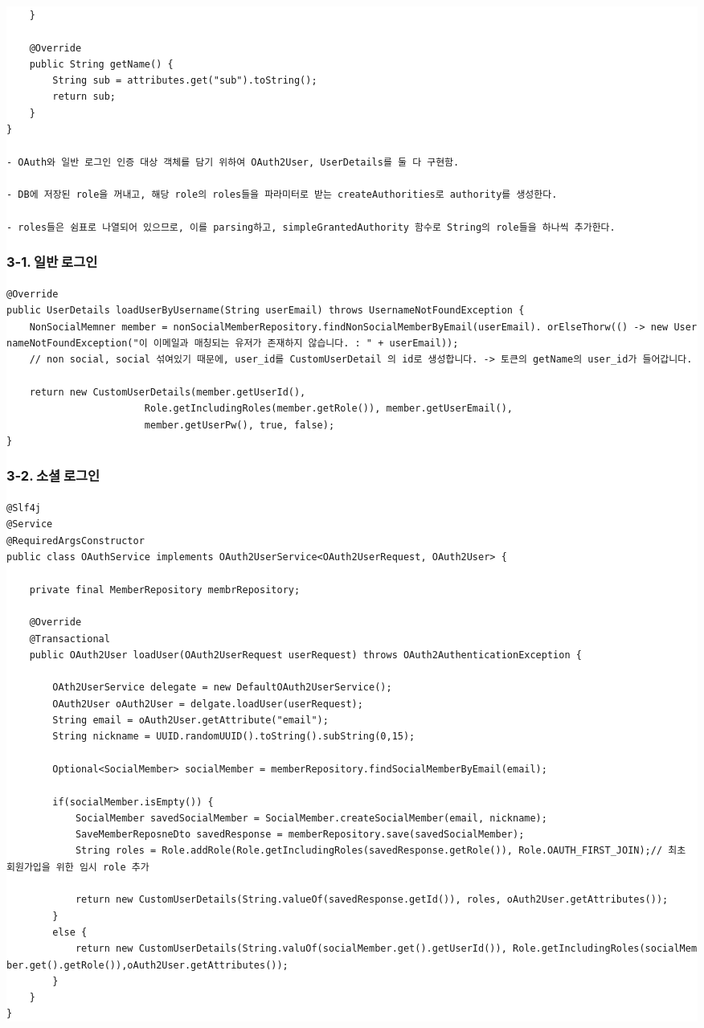         }

        @Override
        public String getName() {
            String sub = attributes.get("sub").toString();
            return sub;
        }
    }

    - OAuth와 일반 로그인 인증 대상 객체를 담기 위하여 OAuth2User, UserDetails를 둘 다 구현함.

    - DB에 저장된 role을 꺼내고, 해당 role의 roles들을 파라미터로 받는 createAuthorities로 authority를 생성한다.

    - roles들은 쉼표로 나열되어 있으므로, 이를 parsing하고, simpleGrantedAuthority 함수로 String의 role들을 하나씩 추가한다.

### 3-1. 일반 로그인

    @Override
    public UserDetails loadUserByUsername(String userEmail) throws UsernameNotFoundException {
        NonSocialMemner member = nonSocialMemberRepository.findNonSocialMemberByEmail(userEmail). orElseThorw(() -> new UsernameNotFoundException("이 이메일과 매칭되는 유저가 존재하지 않습니다. : " + userEmail));
        // non social, social 섞여있기 때문에, user_id를 CustomUserDetail 의 id로 생성합니다. -> 토큰의 getName의 user_id가 들어갑니다.

        return new CustomUserDetails(member.getUserId(), 
                            Role.getIncludingRoles(member.getRole()), member.getUserEmail(), 
                            member.getUserPw(), true, false);
    }

### 3-2. 소셜 로그인

    @Slf4j
    @Service
    @RequiredArgsConstructor
    public class OAuthService implements OAuth2UserService<OAuth2UserRequest, OAuth2User> {

        private final MemberRepository membrRepository;

        @Override
        @Transactional
        public OAuth2User loadUser(OAuth2UserRequest userRequest) throws OAuth2AuthenticationException {

            OAth2UserService delegate = new DefaultOAuth2UserService();  
            OAuth2User oAuth2User = delgate.loadUser(userRequest);
            String email = oAuth2User.getAttribute("email");
            String nickname = UUID.randomUUID().toString().subString(0,15);

            Optional<SocialMember> socialMember = memberRepository.findSocialMemberByEmail(email);

            if(socialMember.isEmpty()) {
                SocialMember savedSocialMember = SocialMember.createSocialMember(email, nickname);
                SaveMemberReposneDto savedResponse = memberRepository.save(savedSocialMember);
                String roles = Role.addRole(Role.getIncludingRoles(savedResponse.getRole()), Role.OAUTH_FIRST_JOIN);// 최초 회원가입을 위한 임시 role 추가

                return new CustomUserDetails(String.valueOf(savedResponse.getId()), roles, oAuth2User.getAttributes());
            }
            else {
                return new CustomUserDetails(String.valuOf(socialMember.get().getUserId()), Role.getIncludingRoles(socialMember.get().getRole()),oAuth2User.getAttributes());
            }
        }
    }
